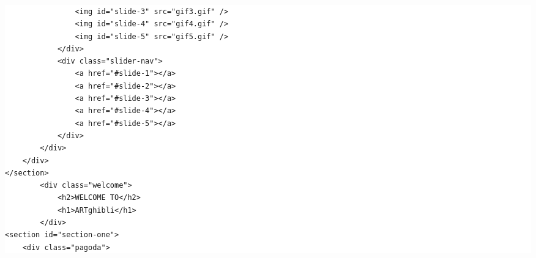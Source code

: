                     <img id="slide-3" src="gif3.gif" />
                    <img id="slide-4" src="gif4.gif" />
                    <img id="slide-5" src="gif5.gif" />
                </div>
                <div class="slider-nav">
                    <a href="#slide-1"></a>
                    <a href="#slide-2"></a>
                    <a href="#slide-3"></a>
                    <a href="#slide-4"></a>
                    <a href="#slide-5"></a>
                </div>
            </div>
        </div>  
    </section>  
            <div class="welcome">
                <h2>WELCOME TO</h2>
                <h1>ARTghibli</h1>
            </div>
    <section id="section-one">
        <div class="pagoda">